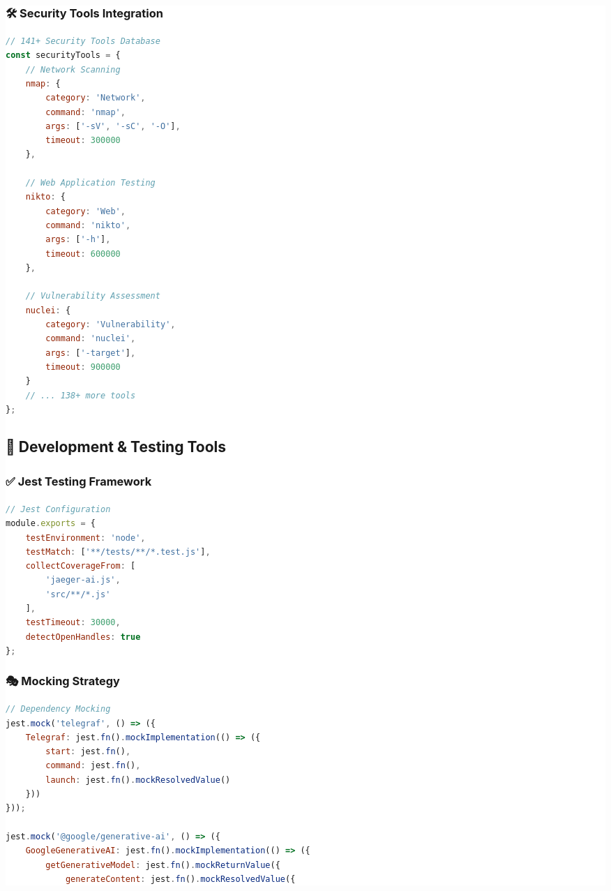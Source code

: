 ### 🛠️ **Security Tools Integration**
```javascript
// 141+ Security Tools Database
const securityTools = {
    // Network Scanning
    nmap: {
        category: 'Network',
        command: 'nmap',
        args: ['-sV', '-sC', '-O'],
        timeout: 300000
    },

    // Web Application Testing
    nikto: {
        category: 'Web',
        command: 'nikto',
        args: ['-h'],
        timeout: 600000
    },

    // Vulnerability Assessment
    nuclei: {
        category: 'Vulnerability',
        command: 'nuclei',
        args: ['-target'],
        timeout: 900000
    }
    // ... 138+ more tools
};
```

## 🧪 Development & Testing Tools

### ✅ **Jest Testing Framework**
```javascript
// Jest Configuration
module.exports = {
    testEnvironment: 'node',
    testMatch: ['**/tests/**/*.test.js'],
    collectCoverageFrom: [
        'jaeger-ai.js',
        'src/**/*.js'
    ],
    testTimeout: 30000,
    detectOpenHandles: true
};
```

### 🎭 **Mocking Strategy**
```javascript
// Dependency Mocking
jest.mock('telegraf', () => ({
    Telegraf: jest.fn().mockImplementation(() => ({
        start: jest.fn(),
        command: jest.fn(),
        launch: jest.fn().mockResolvedValue()
    }))
}));

jest.mock('@google/generative-ai', () => ({
    GoogleGenerativeAI: jest.fn().mockImplementation(() => ({
        getGenerativeModel: jest.fn().mockReturnValue({
            generateContent: jest.fn().mockResolvedValue({
```